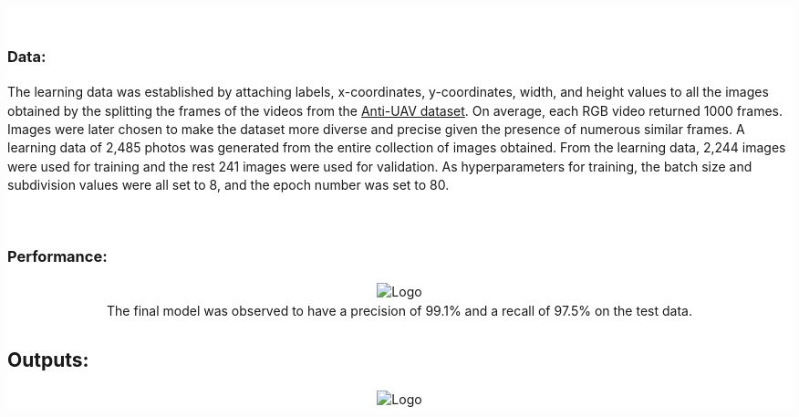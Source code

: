 <br>

### Data:

The learning data was established by attaching labels, x-coordinates, y-coordinates, width, and height values to all the images obtained by the splitting the frames of the videos from the [Anti-UAV dataset](). On average, each RGB video returned 1000 frames. Images were later chosen to make the dataset more diverse and precise given the presence of numerous similar frames. A learning data of 2,485 photos was generated from the entire collection of images obtained. From the learning data, 2,244 images were used for training and the rest 241 images were used for validation. As hyperparameters for training, the batch size and subdivision values were all set to 8, and the epoch number was set to 80. 
<br/>

<br>

### Performance:

<p align="center">
  <a>
    <img src="https://i.ibb.co/JRkW3TJ/results.png" alt="Logo" width="1080" height="500">
  </a>
<br />
The final model was observed to have a precision of 99.1% and a recall of 97.5% on the test data.


<br>

## Outputs:

<p align="center">
<a><img src="https://i.ibb.co/Rj30GWG/Screenshot-2021-11-22-044919.png" alt="Logo" width="1080" height="600"></a>
<br/>
